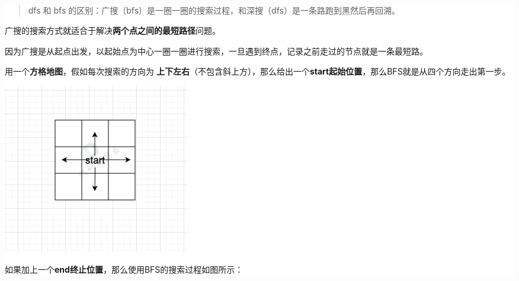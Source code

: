 > dfs 和 bfs 的区别：广搜（bfs）是一圈一圈的搜索过程，和深搜（dfs）是一条路跑到黑然后再回溯。

广搜的搜索方式就适合于解决**两个点之间的最短路径**问题。

因为广搜是从起点出发，以起始点为中心一圈一圈进行搜索，一旦遇到终点，记录之前走过的节点就是一条最短路。



用一个**方格地图**，假如每次搜索的方向为 **上下左右**（不包含斜上方），那么给出一个**start起始位置**，那么BFS就是从四个方向走出第一步。

<img src="./pic/20220825104505.png" alt="图一" style="zoom:50%;" />

如果加上一个**end终止位置**，那么使用BFS的搜索过程如图所示：
